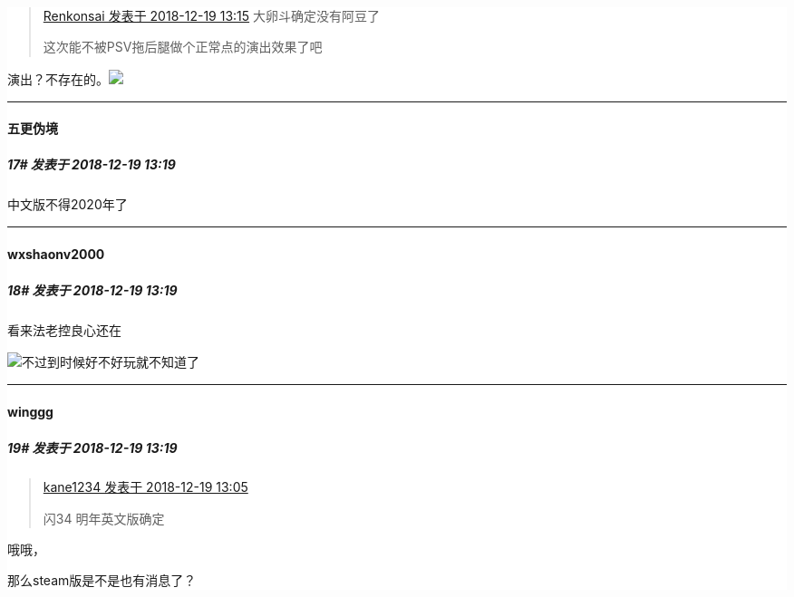 

<blockquote><a href="httphttps://bbs.saraba1st.com/2b/forum.php?mod=redirect&amp;goto=findpost&amp;pid=41993751&amp;ptid=1798614" target="_blank">Renkonsai 发表于 2018-12-19 13:15</a>
大卵斗确定没有阿豆了


这次能不被PSV拖后腿做个正常点的演出效果了吧</blockquote>
演出？不存在的。<img src="https://static.saraba1st.com/image/smiley/face2017/018.png" referrerpolicy="no-referrer">







-----

####  五更伪境  
##### 17#       发表于 2018-12-19 13:19




中文版不得2020年了







-----

####  wxshaonv2000  
##### 18#       发表于 2018-12-19 13:19




看来法老控良心还在

<img src="https://static.saraba1st.com/image/smiley/face2017/220.png" referrerpolicy="no-referrer">不过到时候好不好玩就不知道了







-----

####  winggg  
##### 19#       发表于 2018-12-19 13:19



<blockquote><a href="httphttps://bbs.saraba1st.com/2b/forum.php?mod=redirect&amp;goto=findpost&amp;pid=41993631&amp;ptid=1798614" target="_blank">kane1234 发表于 2018-12-19 13:05</a>

闪34 明年英文版确定</blockquote>
哦哦，

那么steam版是不是也有消息了？


